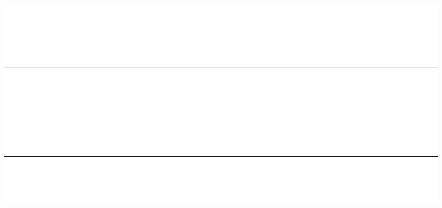 <br/>
<br/>

> <h2 id=''></h2>




<br/>
<br/>

***
<br/>


> <h1 id=''></h1>


<br/>

> <h2 id=''></h2>



<br/>
<br/>

***
<br/>


> <h1 id=''></h1>


<br/>

> <h2 id=''></h2>




